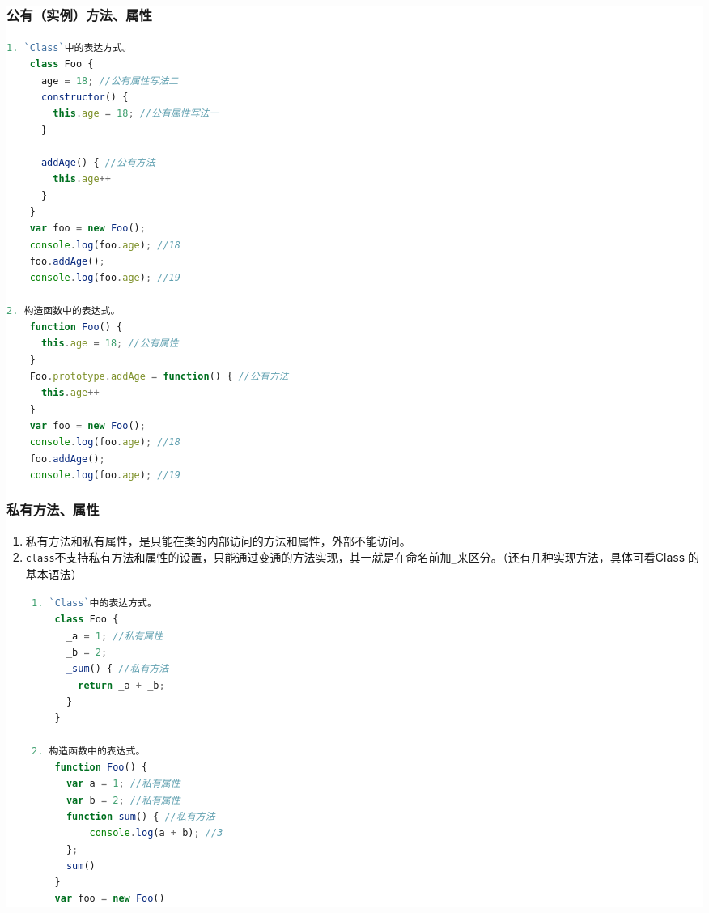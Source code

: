 ### 公有（实例）方法、属性

  ```javascript
  1. `Class`中的表达方式。
      class Foo {
        age = 18; //公有属性写法二
        constructor() {
          this.age = 18; //公有属性写法一
        }
  
        addAge() { //公有方法
          this.age++
        }
      }
      var foo = new Foo();
      console.log(foo.age); //18
      foo.addAge();
      console.log(foo.age); //19
  
  2. 构造函数中的表达式。
      function Foo() {
        this.age = 18; //公有属性
      }
      Foo.prototype.addAge = function() { //公有方法
        this.age++
      }
      var foo = new Foo();
      console.log(foo.age); //18
      foo.addAge();
      console.log(foo.age); //19
  ```

### 私有方法、属性

1. 私有方法和私有属性，是只能在类的内部访问的方法和属性，外部不能访问。
2. `class`不支持私有方法和属性的设置，只能通过变通的方法实现，其一就是在命名前加`_`来区分。（还有几种实现方法，具体可看[Class 的基本语法](http://es6.ruanyifeng.com/#docs/class#%E7%A7%81%E6%9C%89%E6%96%B9%E6%B3%95%E5%92%8C%E7%A7%81%E6%9C%89%E5%B1%9E%E6%80%A7)）
   ```javascript
    1. `Class`中的表达方式。
        class Foo {
          _a = 1; //私有属性
          _b = 2;
          _sum() { //私有方法
            return _a + _b;
          }
        }
    
    2. 构造函数中的表达式。
        function Foo() {
          var a = 1; //私有属性
          var b = 2; //私有属性
          function sum() { //私有方法
              console.log(a + b); //3
          };
          sum()
        }
        var foo = new Foo()
   ```
